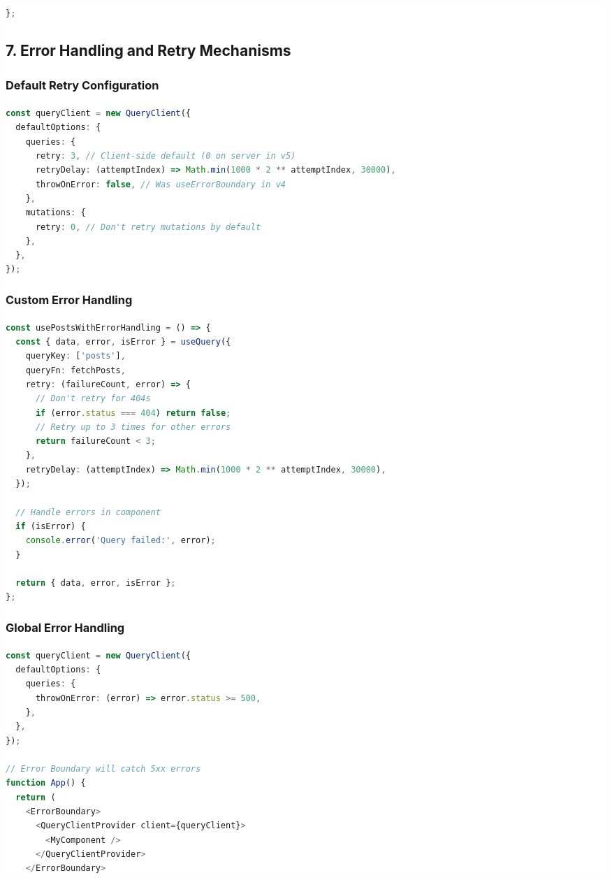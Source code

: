```typescript
};
```

## 7. Error Handling and Retry Mechanisms

### Default Retry Configuration
```typescript
const queryClient = new QueryClient({
  defaultOptions: {
    queries: {
      retry: 3, // Client-side default (0 on server in v5)
      retryDelay: (attemptIndex) => Math.min(1000 * 2 ** attemptIndex, 30000),
      throwOnError: false, // Was useErrorBoundary in v4
    },
    mutations: {
      retry: 0, // Don't retry mutations by default
    },
  },
});
```

### Custom Error Handling
```typescript
const usePostsWithErrorHandling = () => {
  const { data, error, isError } = useQuery({
    queryKey: ['posts'],
    queryFn: fetchPosts,
    retry: (failureCount, error) => {
      // Don't retry for 404s
      if (error.status === 404) return false;
      // Retry up to 3 times for other errors
      return failureCount < 3;
    },
    retryDelay: (attemptIndex) => Math.min(1000 * 2 ** attemptIndex, 30000),
  });

  // Handle errors in component
  if (isError) {
    console.error('Query failed:', error);
  }

  return { data, error, isError };
};
```

### Global Error Handling
```typescript
const queryClient = new QueryClient({
  defaultOptions: {
    queries: {
      throwOnError: (error) => error.status >= 500,
    },
  },
});

// Error Boundary will catch 5xx errors
function App() {
  return (
    <ErrorBoundary>
      <QueryClientProvider client={queryClient}>
        <MyComponent />
      </QueryClientProvider>
    </ErrorBoundary>
```